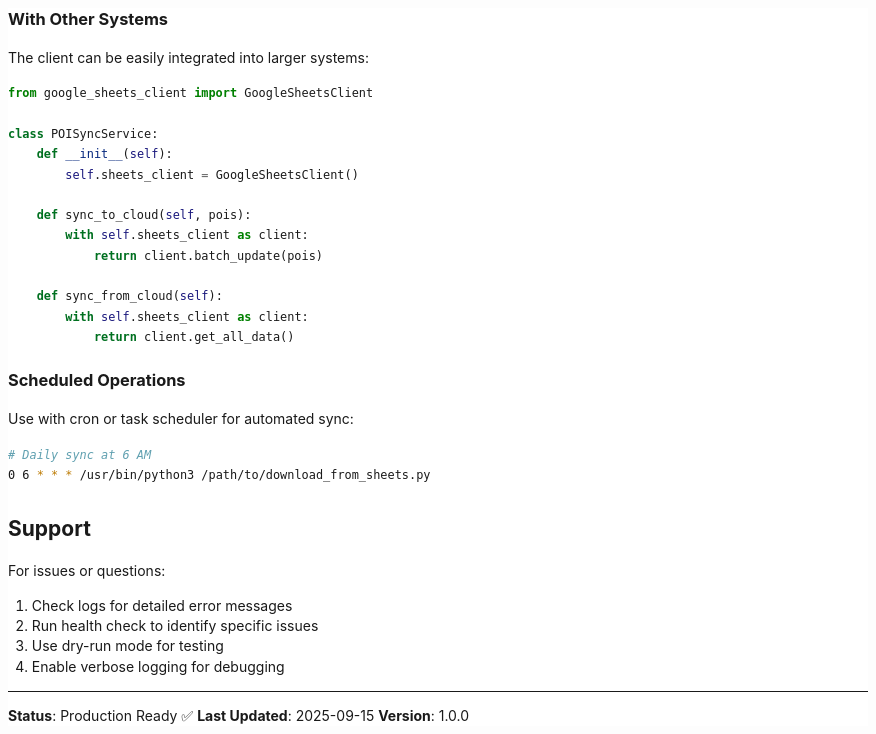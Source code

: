### With Other Systems
The client can be easily integrated into larger systems:

```python
from google_sheets_client import GoogleSheetsClient

class POISyncService:
    def __init__(self):
        self.sheets_client = GoogleSheetsClient()

    def sync_to_cloud(self, pois):
        with self.sheets_client as client:
            return client.batch_update(pois)

    def sync_from_cloud(self):
        with self.sheets_client as client:
            return client.get_all_data()
```

### Scheduled Operations
Use with cron or task scheduler for automated sync:

```bash
# Daily sync at 6 AM
0 6 * * * /usr/bin/python3 /path/to/download_from_sheets.py
```

## Support

For issues or questions:
1. Check logs for detailed error messages
2. Run health check to identify specific issues
3. Use dry-run mode for testing
4. Enable verbose logging for debugging

---

**Status**: Production Ready ✅
**Last Updated**: 2025-09-15
**Version**: 1.0.0